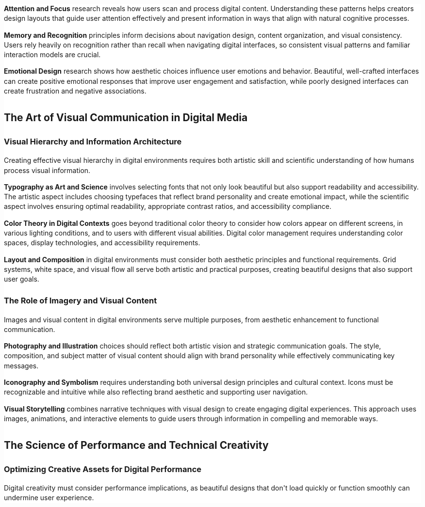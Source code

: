 **Attention and Focus** research reveals how users scan and process digital content. Understanding these patterns helps creators design layouts that guide user attention effectively and present information in ways that align with natural cognitive processes.

**Memory and Recognition** principles inform decisions about navigation design, content organization, and visual consistency. Users rely heavily on recognition rather than recall when navigating digital interfaces, so consistent visual patterns and familiar interaction models are crucial.

**Emotional Design** research shows how aesthetic choices influence user emotions and behavior. Beautiful, well-crafted interfaces can create positive emotional responses that improve user engagement and satisfaction, while poorly designed interfaces can create frustration and negative associations.

## The Art of Visual Communication in Digital Media

### Visual Hierarchy and Information Architecture
Creating effective visual hierarchy in digital environments requires both artistic skill and scientific understanding of how humans process visual information.

**Typography as Art and Science** involves selecting fonts that not only look beautiful but also support readability and accessibility. The artistic aspect includes choosing typefaces that reflect brand personality and create emotional impact, while the scientific aspect involves ensuring optimal readability, appropriate contrast ratios, and accessibility compliance.

**Color Theory in Digital Contexts** goes beyond traditional color theory to consider how colors appear on different screens, in various lighting conditions, and to users with different visual abilities. Digital color management requires understanding color spaces, display technologies, and accessibility requirements.

**Layout and Composition** in digital environments must consider both aesthetic principles and functional requirements. Grid systems, white space, and visual flow all serve both artistic and practical purposes, creating beautiful designs that also support user goals.

### The Role of Imagery and Visual Content
Images and visual content in digital environments serve multiple purposes, from aesthetic enhancement to functional communication.

**Photography and Illustration** choices should reflect both artistic vision and strategic communication goals. The style, composition, and subject matter of visual content should align with brand personality while effectively communicating key messages.

**Iconography and Symbolism** requires understanding both universal design principles and cultural context. Icons must be recognizable and intuitive while also reflecting brand aesthetic and supporting user navigation.

**Visual Storytelling** combines narrative techniques with visual design to create engaging digital experiences. This approach uses images, animations, and interactive elements to guide users through information in compelling and memorable ways.

## The Science of Performance and Technical Creativity

### Optimizing Creative Assets for Digital Performance
Digital creativity must consider performance implications, as beautiful designs that don't load quickly or function smoothly can undermine user experience.
